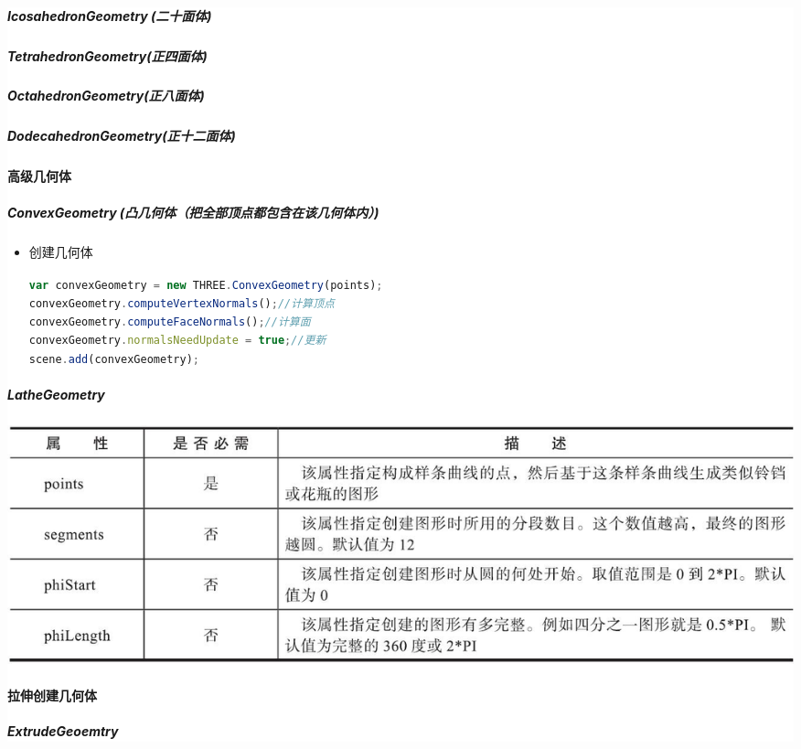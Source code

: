 ##### IcosahedronGeometry (二十面体)

##### TetrahedronGeometry(正四面体)

##### OctahedronGeometry(正八面体)

##### DodecahedronGeometry(正十二面体)

#### 高级几何体

##### ConvexGeometry (凸几何体（把全部顶点都包含在该几何体内）)

* 创建几何体

  ```javascript
  var convexGeometry = new THREE.ConvexGeometry(points);
  convexGeometry.computeVertexNormals();//计算顶点
  convexGeometry.computeFaceNormals();//计算面
  convexGeometry.normalsNeedUpdate = true;//更新
  scene.add(convexGeometry);
  ```

##### LatheGeometry

![46](基础知识.assets/46.jpg)

#### 拉伸创建几何体

##### ExtrudeGeoemtry
